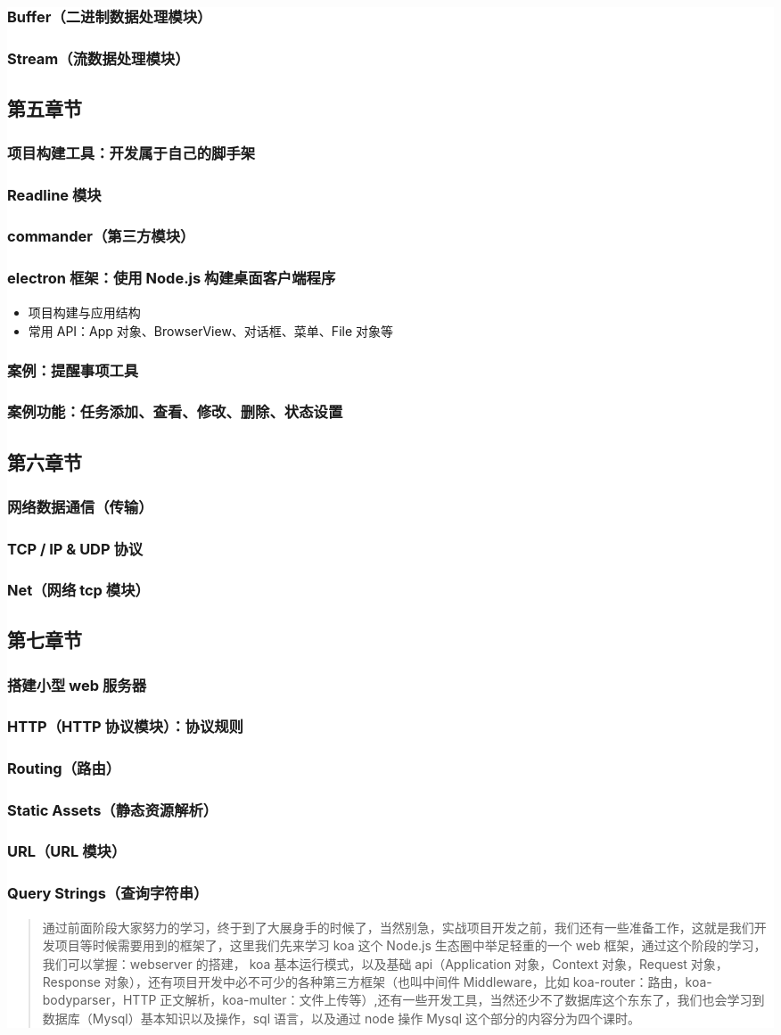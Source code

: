 ### Buffer（二进制数据处理模块）

### Stream（流数据处理模块）

## 第五章节

### 项目构建工具：开发属于自己的脚手架

### Readline 模块

### commander（第三方模块）

### electron 框架：使用 Node.js 构建桌面客户端程序

- 项目构建与应用结构
- 常用 API：App 对象、BrowserView、对话框、菜单、File 对象等

### 案例：提醒事项工具

### 案例功能：任务添加、查看、修改、删除、状态设置

## 第六章节

### 网络数据通信（传输）

### TCP / IP & UDP 协议

### Net（网络 tcp 模块）

## 第七章节

### 搭建小型 web 服务器

### HTTP（HTTP 协议模块）：协议规则

### Routing（路由）

### Static Assets（静态资源解析）

### URL（URL 模块）

### Query Strings（查询字符串）

> 通过前面阶段大家努力的学习，终于到了大展身手的时候了，当然别急，实战项目开发之前，我们还有一些准备工作，这就是我们开发项目等时候需要用到的框架了，这里我们先来学习 koa 这个 Node.js 生态圈中举足轻重的一个 web 框架，通过这个阶段的学习，我们可以掌握：webserver 的搭建， koa 基本运行模式，以及基础 api（Application 对象，Context 对象，Request 对象，Response 对象），还有项目开发中必不可少的各种第三方框架（也叫中间件 Middleware，比如 koa-router：路由，koa-bodyparser，HTTP 正文解析，koa-multer：文件上传等）,还有一些开发工具，当然还少不了数据库这个东东了，我们也会学习到数据库（Mysql）基本知识以及操作，sql 语言，以及通过 node 操作 Mysql 这个部分的内容分为四个课时。
